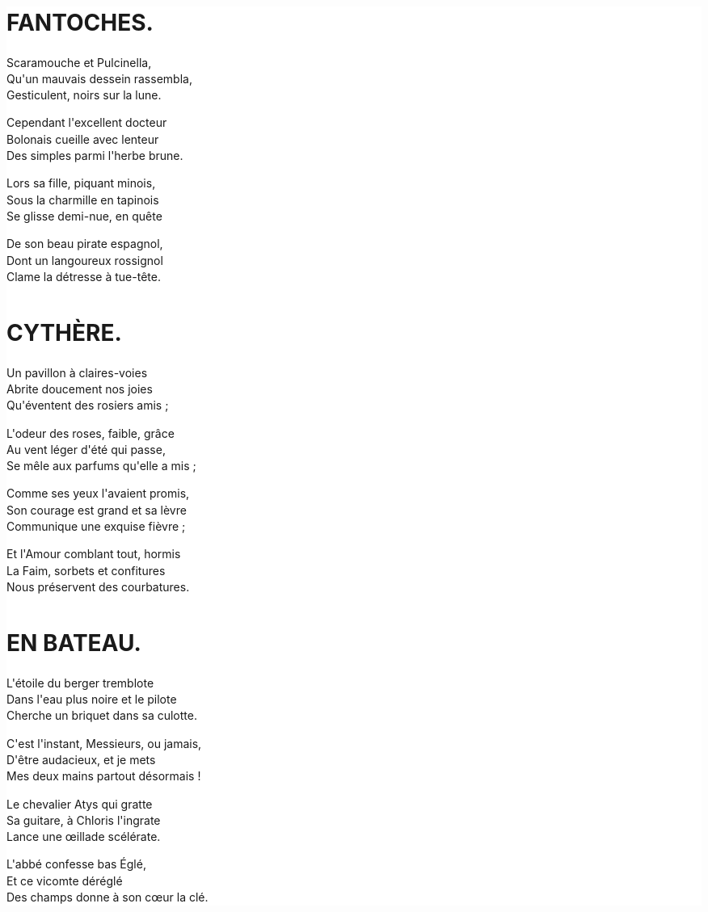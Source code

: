 # FANTOCHES.

Scaramouche et Pulcinella,  
Qu'un mauvais dessein rassembla,  
Gesticulent, noirs sur la lune.  

Cependant l'excellent docteur  
Bolonais cueille avec lenteur  
Des simples parmi l'herbe brune.  

Lors sa fille, piquant minois,  
Sous la charmille en tapinois  
Se glisse demi-nue, en quête  

De son beau pirate espagnol,  
Dont un langoureux rossignol  
Clame la détresse à tue-tête.   


# CYTHÈRE.

Un pavillon à claires-voies  
Abrite doucement nos joies  
Qu'éventent des rosiers amis ;  

L'odeur des roses, faible, grâce  
Au vent léger d'été qui passe,  
Se mêle aux parfums qu'elle a mis ;  

Comme ses yeux l'avaient promis,  
Son courage est grand et sa lèvre  
Communique une exquise fièvre ;  

Et l'Amour comblant tout, hormis  
La Faim, sorbets et confitures  
Nous préservent des courbatures.   


# EN BATEAU.

L'étoile du berger tremblote  
Dans l'eau plus noire et le pilote  
Cherche un briquet dans sa culotte.  

C'est l'instant, Messieurs, ou jamais,  
D'être audacieux, et je mets  
Mes deux mains partout désormais !  

Le chevalier Atys qui gratte  
Sa guitare, à Chloris l'ingrate  
Lance une œillade scélérate.  

L'abbé confesse bas Églé,  
Et ce vicomte déréglé  
Des champs donne à son cœur la clé.  

